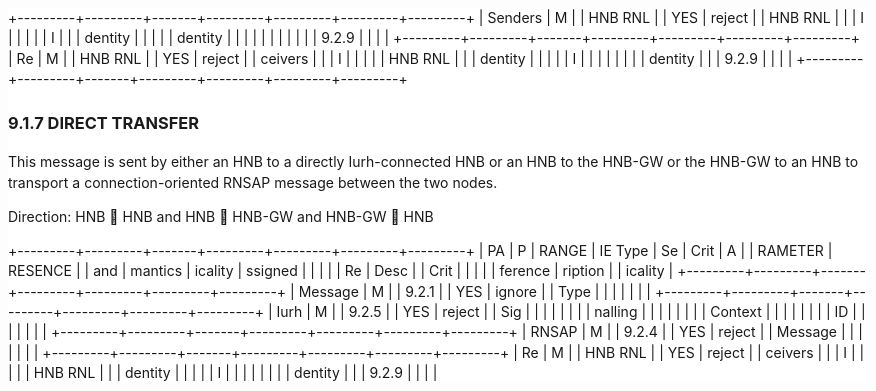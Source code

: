 +---------+---------+-------+---------+---------+---------+---------+
| Senders | M       |       | HNB RNL |         | YES     | reject  |
| HNB RNL |         |       | I       |         |         |         |
| I       |         |       | dentity |         |         |         |
| dentity |         |       |         |         |         |         |
|         |         |       | 9.2.9   |         |         |         |
+---------+---------+-------+---------+---------+---------+---------+
| Re      | M       |       | HNB RNL |         | YES     | reject  |
| ceivers |         |       | I       |         |         |         |
| HNB RNL |         |       | dentity |         |         |         |
| I       |         |       |         |         |         |         |
| dentity |         |       | 9.2.9   |         |         |         |
+---------+---------+-------+---------+---------+---------+---------+

### 9.1.7 DIRECT TRANSFER

This message is sent by either an HNB to a directly Iurh-connected HNB
or an HNB to the HNB-GW or the HNB-GW to an HNB to transport a
connection-oriented RNSAP message between the two nodes.

Direction: HNB  HNB and HNB  HNB-GW and HNB-GW  HNB

+---------+---------+-------+---------+---------+---------+---------+
| PA      | P       | RANGE | IE Type | Se      | Crit    | A       |
| RAMETER | RESENCE |       | and     | mantics | icality | ssigned |
|         |         |       | Re      | Desc    |         | Crit    |
|         |         |       | ference | ription |         | icality |
+---------+---------+-------+---------+---------+---------+---------+
| Message | M       |       | 9.2.1   |         | YES     | ignore  |
| Type    |         |       |         |         |         |         |
+---------+---------+-------+---------+---------+---------+---------+
| Iurh    | M       |       | 9.2.5   |         | YES     | reject  |
| Sig     |         |       |         |         |         |         |
| nalling |         |       |         |         |         |         |
| Context |         |       |         |         |         |         |
| ID      |         |       |         |         |         |         |
+---------+---------+-------+---------+---------+---------+---------+
| RNSAP   | M       |       | 9.2.4   |         | YES     | reject  |
| Message |         |       |         |         |         |         |
+---------+---------+-------+---------+---------+---------+---------+
| Re      | M       |       | HNB RNL |         | YES     | reject  |
| ceivers |         |       | I       |         |         |         |
| HNB RNL |         |       | dentity |         |         |         |
| I       |         |       |         |         |         |         |
| dentity |         |       | 9.2.9   |         |         |         |